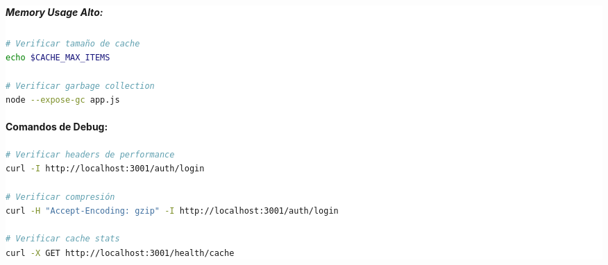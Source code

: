 ##### **Memory Usage Alto:**
```bash
# Verificar tamaño de cache
echo $CACHE_MAX_ITEMS

# Verificar garbage collection
node --expose-gc app.js
```

#### **Comandos de Debug:**
```bash
# Verificar headers de performance
curl -I http://localhost:3001/auth/login

# Verificar compresión
curl -H "Accept-Encoding: gzip" -I http://localhost:3001/auth/login

# Verificar cache stats
curl -X GET http://localhost:3001/health/cache
``` 
